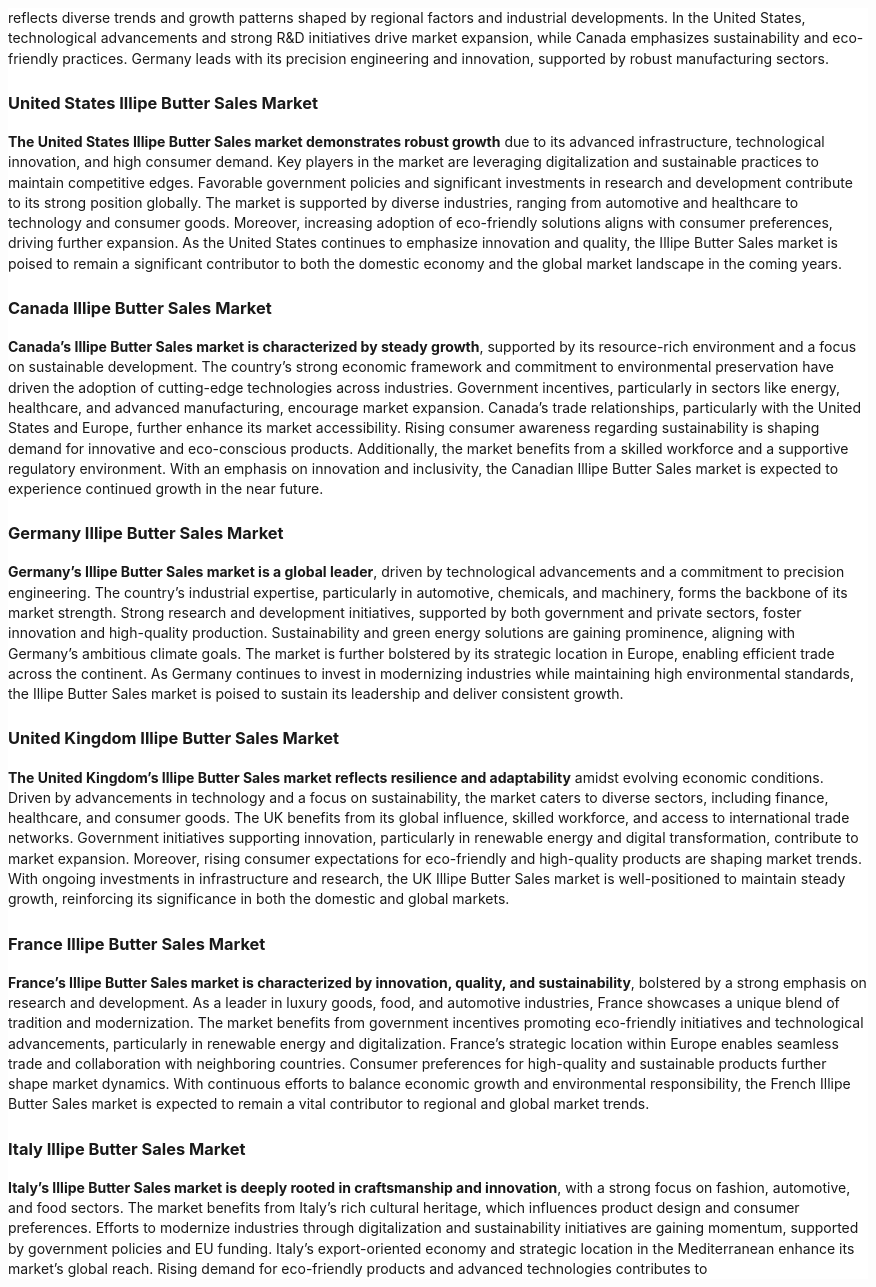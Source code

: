 reflects diverse trends and growth patterns shaped by regional factors and industrial developments. In the United States, technological advancements and strong R&amp;D initiatives drive market expansion, while Canada emphasizes sustainability and eco-friendly practices. Germany leads with its precision engineering and innovation, supported by robust manufacturing sectors.</span></em></p></blockquote><h3><strong>United States Illipe Butter Sales Market</strong></h3><p><strong>The United States Illipe Butter Sales market demonstrates robust growth</strong> due to its advanced infrastructure, technological innovation, and high consumer demand. Key players in the market are leveraging digitalization and sustainable practices to maintain competitive edges. Favorable government policies and significant investments in research and development contribute to its strong position globally. The market is supported by diverse industries, ranging from automotive and healthcare to technology and consumer goods. Moreover, increasing adoption of eco-friendly solutions aligns with consumer preferences, driving further expansion. As the United States continues to emphasize innovation and quality, the Illipe Butter Sales market is poised to remain a significant contributor to both the domestic economy and the global market landscape in the coming years.</p><h3><strong>Canada Illipe Butter Sales Market</strong></h3><p><strong>Canada&rsquo;s Illipe Butter Sales market is characterized by steady growth</strong>, supported by its resource-rich environment and a focus on sustainable development. The country&rsquo;s strong economic framework and commitment to environmental preservation have driven the adoption of cutting-edge technologies across industries. Government incentives, particularly in sectors like energy, healthcare, and advanced manufacturing, encourage market expansion. Canada&rsquo;s trade relationships, particularly with the United States and Europe, further enhance its market accessibility. Rising consumer awareness regarding sustainability is shaping demand for innovative and eco-conscious products. Additionally, the market benefits from a skilled workforce and a supportive regulatory environment. With an emphasis on innovation and inclusivity, the Canadian Illipe Butter Sales market is expected to experience continued growth in the near future.</p><h3><strong>Germany Illipe Butter Sales Market</strong></h3><p><strong>Germany&rsquo;s Illipe Butter Sales market is a global leader</strong>, driven by technological advancements and a commitment to precision engineering. The country&rsquo;s industrial expertise, particularly in automotive, chemicals, and machinery, forms the backbone of its market strength. Strong research and development initiatives, supported by both government and private sectors, foster innovation and high-quality production. Sustainability and green energy solutions are gaining prominence, aligning with Germany&rsquo;s ambitious climate goals. The market is further bolstered by its strategic location in Europe, enabling efficient trade across the continent. As Germany continues to invest in modernizing industries while maintaining high environmental standards, the Illipe Butter Sales market is poised to sustain its leadership and deliver consistent growth.</p><h3><strong>United Kingdom Illipe Butter Sales Market</strong></h3><p><strong>The United Kingdom&rsquo;s Illipe Butter Sales market reflects resilience and adaptability</strong> amidst evolving economic conditions. Driven by advancements in technology and a focus on sustainability, the market caters to diverse sectors, including finance, healthcare, and consumer goods. The UK benefits from its global influence, skilled workforce, and access to international trade networks. Government initiatives supporting innovation, particularly in renewable energy and digital transformation, contribute to market expansion. Moreover, rising consumer expectations for eco-friendly and high-quality products are shaping market trends. With ongoing investments in infrastructure and research, the UK Illipe Butter Sales market is well-positioned to maintain steady growth, reinforcing its significance in both the domestic and global markets.</p><h3><strong>France Illipe Butter Sales Market</strong></h3><p><strong>France&rsquo;s Illipe Butter Sales market is characterized by innovation, quality, and sustainability</strong>, bolstered by a strong emphasis on research and development. As a leader in luxury goods, food, and automotive industries, France showcases a unique blend of tradition and modernization. The market benefits from government incentives promoting eco-friendly initiatives and technological advancements, particularly in renewable energy and digitalization. France&rsquo;s strategic location within Europe enables seamless trade and collaboration with neighboring countries. Consumer preferences for high-quality and sustainable products further shape market dynamics. With continuous efforts to balance economic growth and environmental responsibility, the French Illipe Butter Sales market is expected to remain a vital contributor to regional and global market trends.</p><h3><strong>Italy Illipe Butter Sales Market</strong></h3><p><strong>Italy&rsquo;s Illipe Butter Sales market is deeply rooted in craftsmanship and innovation</strong>, with a strong focus on fashion, automotive, and food sectors. The market benefits from Italy&rsquo;s rich cultural heritage, which influences product design and consumer preferences. Efforts to modernize industries through digitalization and sustainability initiatives are gaining momentum, supported by government policies and EU funding. Italy&rsquo;s export-oriented economy and strategic location in the Mediterranean enhance its market&rsquo;s global reach. Rising demand for eco-friendly products and advanced technologies contributes to